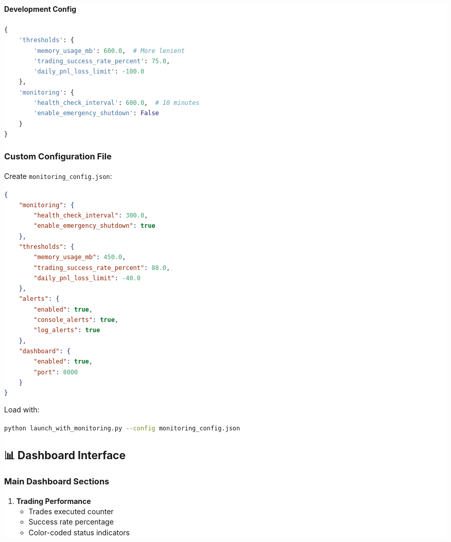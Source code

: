 #### Development Config
```python
{
    'thresholds': {
        'memory_usage_mb': 600.0,  # More lenient
        'trading_success_rate_percent': 75.0,
        'daily_pnl_loss_limit': -100.0
    },
    'monitoring': {
        'health_check_interval': 600.0,  # 10 minutes
        'enable_emergency_shutdown': False
    }
}
```

### Custom Configuration File

Create `monitoring_config.json`:
```json
{
    "monitoring": {
        "health_check_interval": 300.0,
        "enable_emergency_shutdown": true
    },
    "thresholds": {
        "memory_usage_mb": 450.0,
        "trading_success_rate_percent": 88.0,
        "daily_pnl_loss_limit": -40.0
    },
    "alerts": {
        "enabled": true,
        "console_alerts": true,
        "log_alerts": true
    },
    "dashboard": {
        "enabled": true,
        "port": 8000
    }
}
```

Load with:
```bash
python launch_with_monitoring.py --config monitoring_config.json
```

## 📊 Dashboard Interface

### Main Dashboard Sections

1. **Trading Performance**
   - Trades executed counter
   - Success rate percentage
   - Color-coded status indicators
